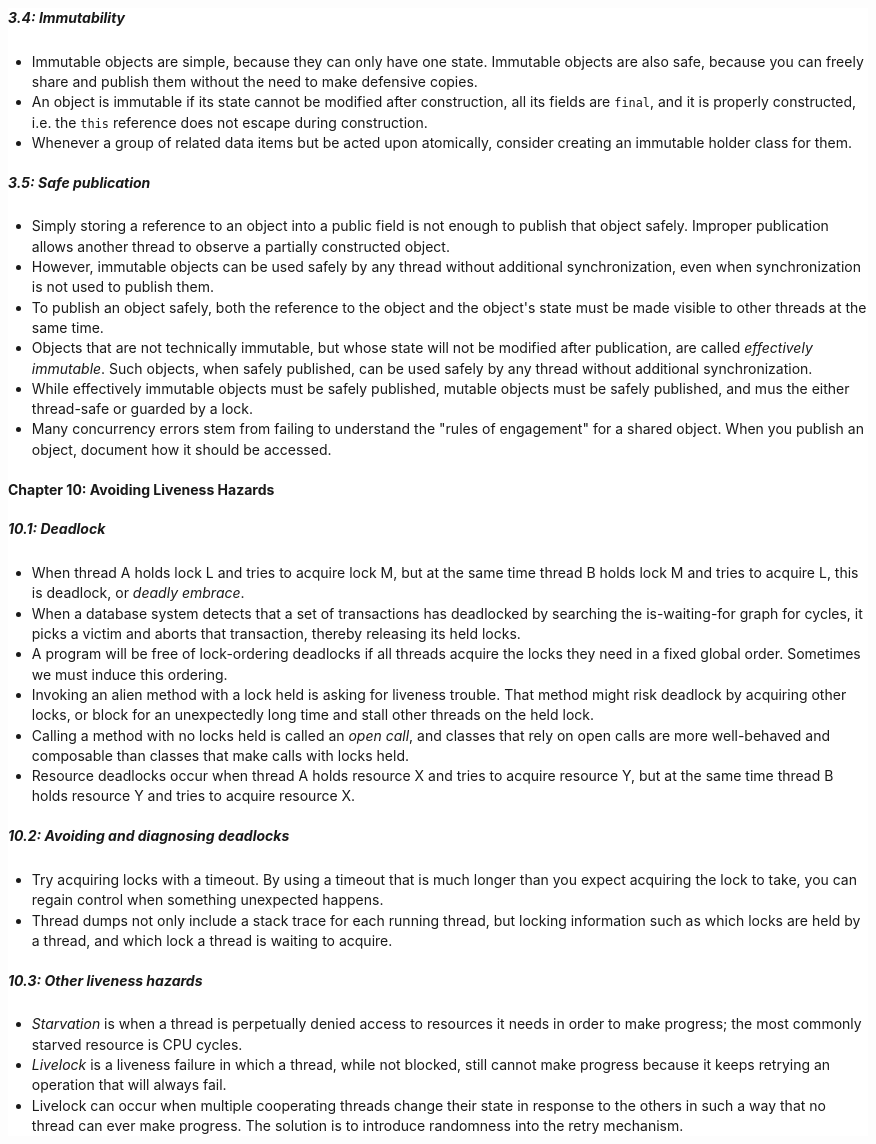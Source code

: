 ##### 3.4: Immutability

* Immutable objects are simple, because they can only have one state. Immutable objects are also safe, because you can freely share and publish them without the need to make defensive copies.
* An object is immutable if its state cannot be modified after construction, all its fields are `final`, and it is properly constructed, i.e. the `this` reference does not escape during construction.
* Whenever a group of related data items but be acted upon atomically, consider creating an immutable holder class for them.

##### 3.5: Safe publication

* Simply storing a reference to an object into a public field is not enough to publish that object safely. Improper publication allows another thread to observe a partially constructed object.
* However, immutable objects can be used safely by any thread without additional synchronization, even when synchronization is not used to publish them.
* To publish an object safely, both the reference to the object and the object's state must be made visible to other threads at the same time.
* Objects that are not technically immutable, but whose state will not be modified after publication, are called *effectively immutable*. Such objects, when safely published, can be used safely by any thread without additional synchronization.
* While effectively immutable objects must be safely published, mutable objects must be safely published, and mus the either thread-safe or guarded by a lock.
* Many concurrency errors stem from failing to understand the "rules of engagement" for a shared object. When you publish an object, document how it should be accessed.

#### Chapter 10: Avoiding Liveness Hazards

##### 10.1: Deadlock

* When thread A holds lock L and tries to acquire lock M, but at the same time thread B holds lock M and tries to acquire L, this is deadlock, or *deadly embrace*.
* When a database system detects that a set of transactions has deadlocked by searching the is-waiting-for graph for cycles, it picks a victim and aborts that transaction, thereby releasing its held locks.
* A program will be free of lock-ordering deadlocks if all threads acquire the locks they need in a fixed global order. Sometimes we must induce this ordering.
* Invoking an alien method with a lock held is asking for liveness trouble. That method might risk deadlock by acquiring other locks, or block for an unexpectedly long time and stall other threads on the held lock.
* Calling a method with no locks held is called an *open call*, and classes that rely on open calls are more well-behaved and composable than classes that make calls with locks held.
* Resource deadlocks occur when thread A holds resource X and tries to acquire resource Y, but at the same time thread B holds resource Y and tries to acquire resource X.

##### 10.2: Avoiding and diagnosing deadlocks

* Try acquiring locks with a timeout. By using a timeout that is much longer than you expect acquiring the lock to take, you can regain control when something unexpected happens.
* Thread dumps not only include a stack trace for each running thread, but locking information such as which locks are held by a thread, and which lock a thread is waiting to acquire.

##### 10.3: Other liveness hazards

* *Starvation* is when a thread is perpetually denied access to resources it needs in order to make progress; the most commonly starved resource is CPU cycles.
* *Livelock* is a liveness failure in which a thread, while not blocked, still cannot make progress because it keeps retrying an operation that will always fail.
* Livelock can occur when multiple cooperating threads change their state in response to the others in such a way that no thread can ever make progress. The solution is to introduce randomness into the retry mechanism.
